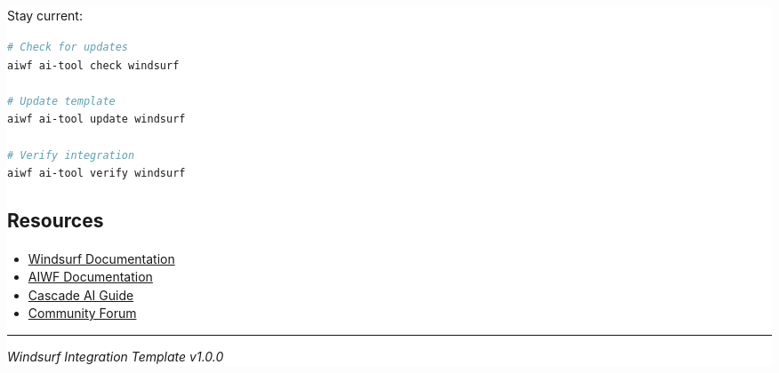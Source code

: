 Stay current:

```bash
# Check for updates
aiwf ai-tool check windsurf

# Update template
aiwf ai-tool update windsurf

# Verify integration
aiwf ai-tool verify windsurf
```

## Resources

- [Windsurf Documentation](https://windsurf.ai/docs)
- [AIWF Documentation](https://aiwf.dev/docs)
- [Cascade AI Guide](https://windsurf.ai/cascade)
- [Community Forum](https://forum.aiwf.dev/windsurf)

---

*Windsurf Integration Template v1.0.0*